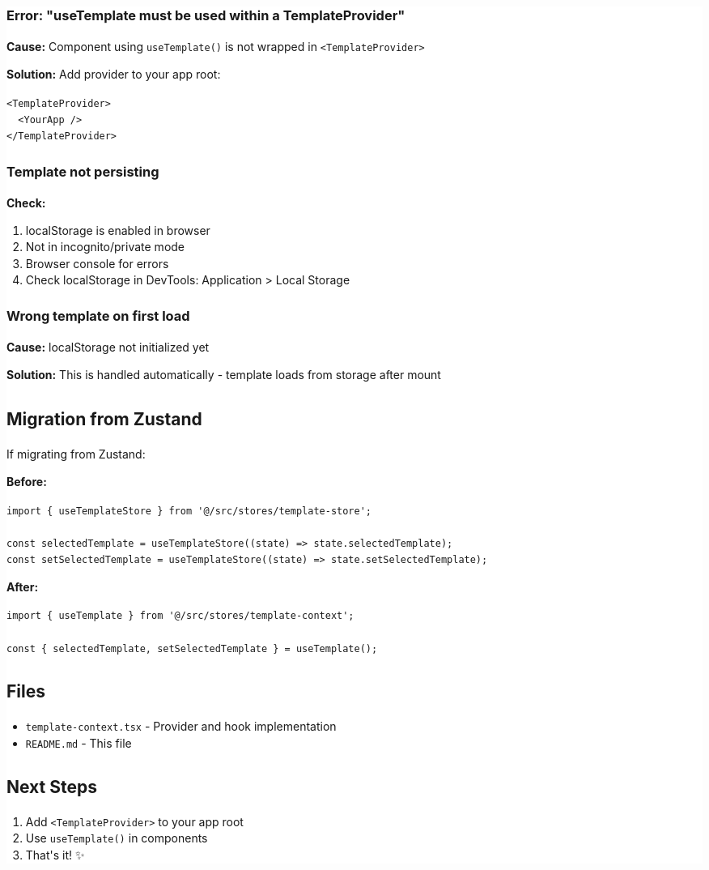 ### Error: "useTemplate must be used within a TemplateProvider"

**Cause:** Component using `useTemplate()` is not wrapped in `<TemplateProvider>`

**Solution:** Add provider to your app root:
```tsx
<TemplateProvider>
  <YourApp />
</TemplateProvider>
```

### Template not persisting

**Check:**
1. localStorage is enabled in browser
2. Not in incognito/private mode
3. Browser console for errors
4. Check localStorage in DevTools: Application > Local Storage

### Wrong template on first load

**Cause:** localStorage not initialized yet

**Solution:** This is handled automatically - template loads from storage after mount

## Migration from Zustand

If migrating from Zustand:

**Before:**
```tsx
import { useTemplateStore } from '@/src/stores/template-store';

const selectedTemplate = useTemplateStore((state) => state.selectedTemplate);
const setSelectedTemplate = useTemplateStore((state) => state.setSelectedTemplate);
```

**After:**
```tsx
import { useTemplate } from '@/src/stores/template-context';

const { selectedTemplate, setSelectedTemplate } = useTemplate();
```

## Files

- `template-context.tsx` - Provider and hook implementation
- `README.md` - This file

## Next Steps

1. Add `<TemplateProvider>` to your app root
2. Use `useTemplate()` in components
3. That's it! ✨